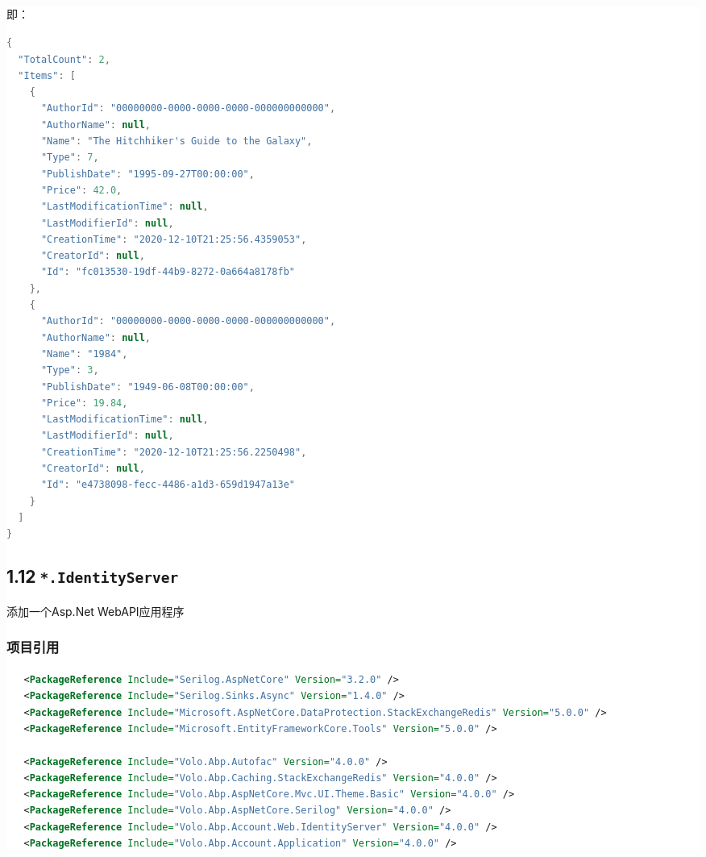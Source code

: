 即：

```C#
{
  "TotalCount": 2,
  "Items": [
    {
      "AuthorId": "00000000-0000-0000-0000-000000000000",
      "AuthorName": null,
      "Name": "The Hitchhiker's Guide to the Galaxy",
      "Type": 7,
      "PublishDate": "1995-09-27T00:00:00",
      "Price": 42.0,
      "LastModificationTime": null,
      "LastModifierId": null,
      "CreationTime": "2020-12-10T21:25:56.4359053",
      "CreatorId": null,
      "Id": "fc013530-19df-44b9-8272-0a664a8178fb"
    },
    {
      "AuthorId": "00000000-0000-0000-0000-000000000000",
      "AuthorName": null,
      "Name": "1984",
      "Type": 3,
      "PublishDate": "1949-06-08T00:00:00",
      "Price": 19.84,
      "LastModificationTime": null,
      "LastModifierId": null,
      "CreationTime": "2020-12-10T21:25:56.2250498",
      "CreatorId": null,
      "Id": "e4738098-fecc-4486-a1d3-659d1947a13e"
    }
  ]
}
```



## 1.12 `*.IdentityServer`

添加一个Asp.Net WebAPI应用程序

### 项目引用

 ```xml
    <PackageReference Include="Serilog.AspNetCore" Version="3.2.0" />
    <PackageReference Include="Serilog.Sinks.Async" Version="1.4.0" />
    <PackageReference Include="Microsoft.AspNetCore.DataProtection.StackExchangeRedis" Version="5.0.0" />
    <PackageReference Include="Microsoft.EntityFrameworkCore.Tools" Version="5.0.0" />

    <PackageReference Include="Volo.Abp.Autofac" Version="4.0.0" />
    <PackageReference Include="Volo.Abp.Caching.StackExchangeRedis" Version="4.0.0" />
    <PackageReference Include="Volo.Abp.AspNetCore.Mvc.UI.Theme.Basic" Version="4.0.0" />
    <PackageReference Include="Volo.Abp.AspNetCore.Serilog" Version="4.0.0" />
    <PackageReference Include="Volo.Abp.Account.Web.IdentityServer" Version="4.0.0" />
    <PackageReference Include="Volo.Abp.Account.Application" Version="4.0.0" />
 ```
